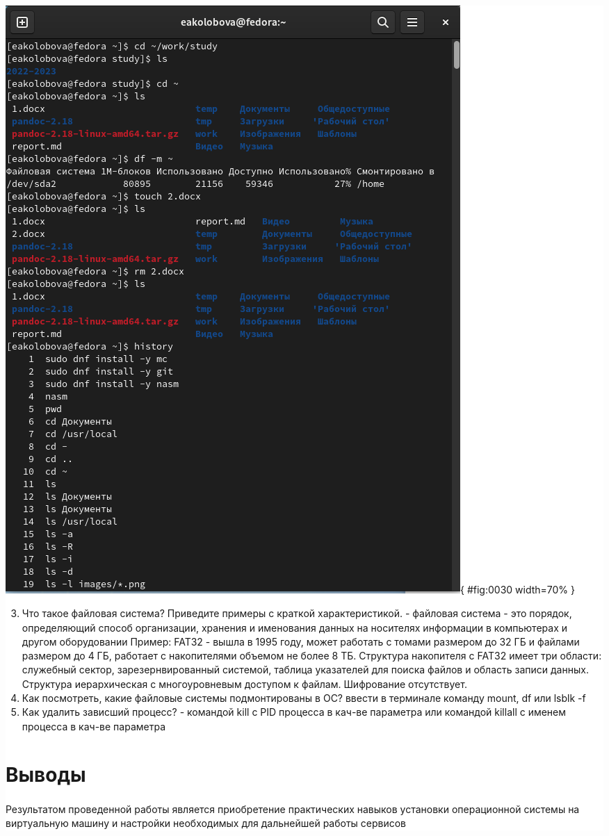  ![Рис. 30. Пример выполнения команд терминала](image/p30.png){ #fig:0030 width=70% }
 
3.    Что такое файловая система? Приведите примеры с краткой характеристикой.
    - файловая система - это порядок, определяющий способ организации, хранения и именования данных на носителях информации в компьютерах и другом оборудовании
    Пример: FAT32 - вышла в 1995 году, может работать с томами размером до 32 ГБ и файлами размером до 4 ГБ, работает с накопителями объемом не более 8 ТБ. Структура накопителя с FAT32 имеет три области: служебный сектор, зарезернвированный системой, таблица указателей для поиска файлов и область записи данных. Структура иерархическая с многоуровневым доступом к файлам. Шифрование отсутствует.
4.    Как посмотреть, какие файловые системы подмонтированы в ОС?
     ввести в терминале команду mount, df или lsblk -f
5.    Как удалить зависший процесс?
    - командой kill с PID процесса в кач-ве параметра или командой killall с именем процесса в кач-ве параметра


# **Выводы**

Результатом проведенной работы является приобретение практических навыков установки операционной системы на виртуальную машину и настройки необходимых для дальнейшей работы сервисов

